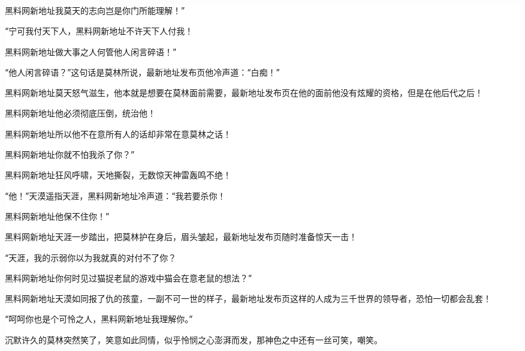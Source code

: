 黑料网新地址我莫天的志向岂是你门所能理解！”

“宁可我付天下人，黑料网新地址不许天下人付我！

黑料网新地址做大事之人何管他人闲言碎语！”

“他人闲言碎语？”这句话是莫林所说，最新地址发布页他冷声道：“白痴！”

黑料网新地址莫天怒气滋生，他本就是想要在莫林面前需要，最新地址发布页在他的面前他没有炫耀的资格，但是在他后代之后！

黑料网新地址他必须彻底压倒，统治他！

黑料网新地址所以他不在意所有人的话却非常在意莫林之话！

黑料网新地址你就不怕我杀了你？”

黑料网新地址狂风呼啸，天地撕裂，无数惊天神雷轰鸣不绝！

“他！”天漠遥指天涯，黑料网新地址冷声道：“我若要杀你！

黑料网新地址他保不住你！”

黑料网新地址天涯一步踏出，把莫林护在身后，眉头皱起，最新地址发布页随时准备惊天一击！

“天涯，我的示弱你以为我就真的对付不了你？

黑料网新地址你何时见过猫捉老鼠的游戏中猫会在意老鼠的想法？”

黑料网新地址天漠如同报了仇的孩童，一副不可一世的样子，最新地址发布页这样的人成为三千世界的领导者，恐怕一切都会乱套！

“呵呵你也是个可怜之人，黑料网新地址我理解你。”

沉默许久的莫林突然笑了，笑意如此同情，似乎怜悯之心澎湃而发，那神色之中还有一丝可笑，嘲笑。
